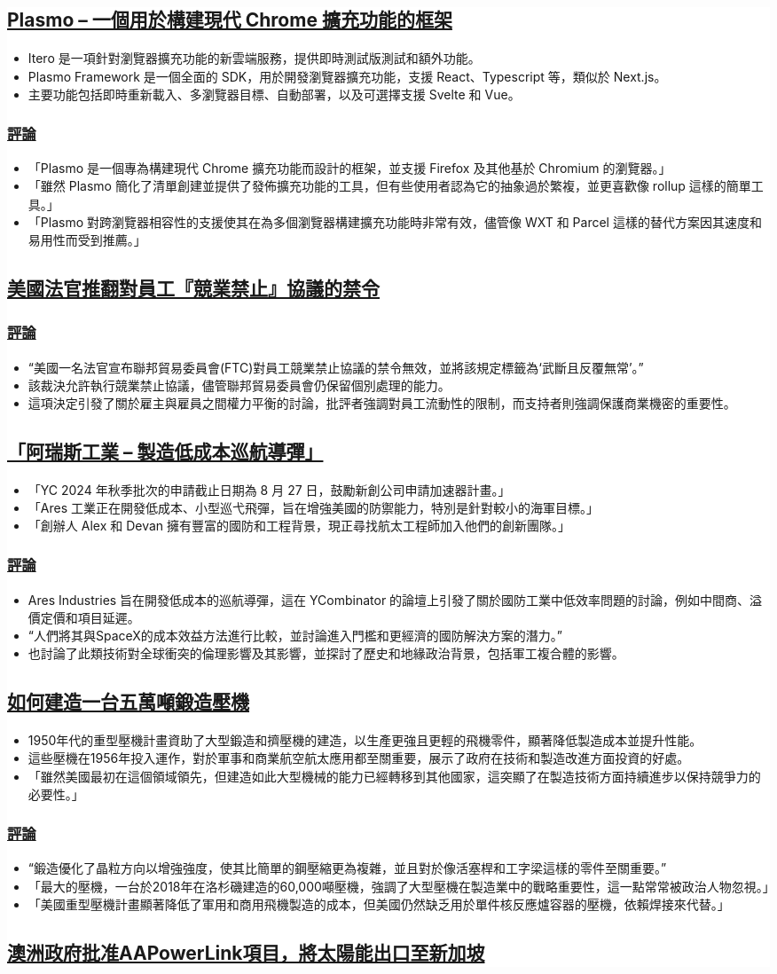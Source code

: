 ## [Plasmo – 一個用於構建現代 Chrome 擴充功能的框架](https://github.com/PlasmoHQ/plasmo)

- Itero 是一項針對瀏覽器擴充功能的新雲端服務，提供即時測試版測試和額外功能。
- Plasmo Framework 是一個全面的 SDK，用於開發瀏覽器擴充功能，支援 React、Typescript 等，類似於 Next.js。
- 主要功能包括即時重新載入、多瀏覽器目標、自動部署，以及可選擇支援 Svelte 和 Vue。

### [評論](https://news.ycombinator.com/item?id=41304508)

- 「Plasmo 是一個專為構建現代 Chrome 擴充功能而設計的框架，並支援 Firefox 及其他基於 Chromium 的瀏覽器。」
- 「雖然 Plasmo 簡化了清單創建並提供了發佈擴充功能的工具，但有些使用者認為它的抽象過於繁複，並更喜歡像 rollup 這樣的簡單工具。」
- 「Plasmo 對跨瀏覽器相容性的支援使其在為多個瀏覽器構建擴充功能時非常有效，儘管像 WXT 和 Parcel 這樣的替代方案因其速度和易用性而受到推薦。」

## [美國法官推翻對員工『競業禁止』協議的禁令](https://www.reuters.com/legal/us-judge-strikes-down-biden-administration-ban-worker-noncompete-agreements-2024-08-20/)

### [評論](https://news.ycombinator.com/item?id=41304695)

- “美國一名法官宣布聯邦貿易委員會(FTC)對員工競業禁止協議的禁令無效，並將該規定標籤為‘武斷且反覆無常’。”
- 該裁決允許執行競業禁止協議，儘管聯邦貿易委員會仍保留個別處理的能力。
- 這項決定引發了關於雇主與雇員之間權力平衡的討論，批評者強調對員工流動性的限制，而支持者則強調保護商業機密的重要性。

## [「阿瑞斯工業 – 製造低成本巡航導彈」](https://www.ycombinator.com/launches/Ler-ares-industries-building-low-cost-cruise-missiles)

- 「YC 2024 年秋季批次的申請截止日期為 8 月 27 日，鼓勵新創公司申請加速器計畫。」
- 「Ares 工業正在開發低成本、小型巡弋飛彈，旨在增強美國的防禦能力，特別是針對較小的海軍目標。」
- 「創辦人 Alex 和 Devan 擁有豐富的國防和工程背景，現正尋找航太工程師加入他們的創新團隊。」

### [評論](https://news.ycombinator.com/item?id=41305736)

- Ares Industries 旨在開發低成本的巡航導彈，這在 YCombinator 的論壇上引發了關於國防工業中低效率問題的討論，例如中間商、溢價定價和項目延遲。
- “人們將其與SpaceX的成本效益方法進行比較，並討論進入門檻和更經濟的國防解決方案的潛力。”
- 也討論了此類技術對全球衝突的倫理影響及其影響，並探討了歷史和地緣政治背景，包括軍工複合體的影響。

## [如何建造一台五萬噸鍛造壓機](https://www.construction-physics.com/p/how-to-build-a-50000-ton-forging)

- 1950年代的重型壓機計畫資助了大型鍛造和擠壓機的建造，以生產更強且更輕的飛機零件，顯著降低製造成本並提升性能。
- 這些壓機在1956年投入運作，對於軍事和商業航空航太應用都至關重要，展示了政府在技術和製造改進方面投資的好處。
- 「雖然美國最初在這個領域領先，但建造如此大型機械的能力已經轉移到其他國家，這突顯了在製造技術方面持續進步以保持競爭力的必要性。」

### [評論](https://news.ycombinator.com/item?id=41310384)

- “鍛造優化了晶粒方向以增強強度，使其比簡單的鋼壓縮更為複雜，並且對於像活塞桿和工字梁這樣的零件至關重要。”
- 「最大的壓機，一台於2018年在洛杉磯建造的60,000噸壓機，強調了大型壓機在製造業中的戰略重要性，這一點常常被政治人物忽視。」
- 「美國重型壓機計畫顯著降低了軍用和商用飛機製造的成本，但美國仍然缺乏用於單件核反應爐容器的壓機，依賴焊接來代替。」

## [澳洲政府批准AAPowerLink項目，將太陽能出口至新加坡](https://www.pv-tech.org/australian-government-approves-aapowerlink-project-to-export-solar-to-singapore/)
